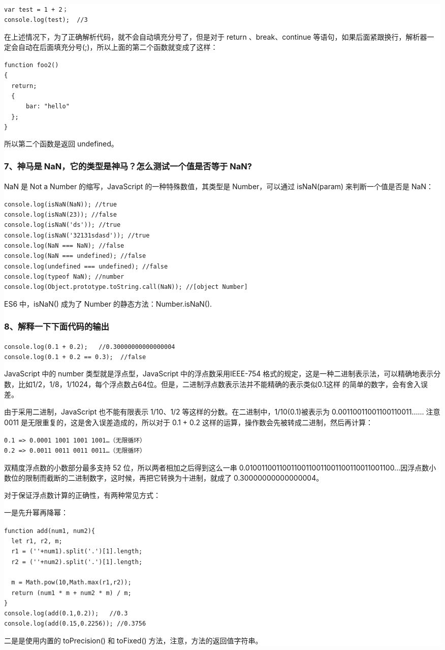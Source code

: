 	var test = 1 + 2；
	console.log(test);  //3
在上述情况下，为了正确解析代码，就不会自动填充分号了，但是对于 return 、break、continue 等语句，如果后面紧跟换行，解析器一定会自动在后面填充分号(;)，所以上面的第二个函数就变成了这样：

	function foo2()
	{
	  return;
	  {
	      bar: "hello"
	  };
	}
所以第二个函数是返回 undefined。

### 7、神马是 NaN，它的类型是神马？怎么测试一个值是否等于 NaN? ###

NaN 是 Not a Number 的缩写，JavaScript 的一种特殊数值，其类型是 Number，可以通过 isNaN(param) 来判断一个值是否是 NaN：

	console.log(isNaN(NaN)); //true
	console.log(isNaN(23)); //false
	console.log(isNaN('ds')); //true
	console.log(isNaN('32131sdasd')); //true
	console.log(NaN === NaN); //false
	console.log(NaN === undefined); //false
	console.log(undefined === undefined); //false
	console.log(typeof NaN); //number
	console.log(Object.prototype.toString.call(NaN)); //[object Number]
ES6 中，isNaN() 成为了 Number 的静态方法：Number.isNaN().

### 8、解释一下下面代码的输出 ###

	console.log(0.1 + 0.2);   //0.30000000000000004
	console.log(0.1 + 0.2 == 0.3);  //false
JavaScript 中的 number 类型就是浮点型，JavaScript 中的浮点数采用IEEE-754 格式的规定，这是一种二进制表示法，可以精确地表示分数，比如1/2，1/8，1/1024，每个浮点数占64位。但是，二进制浮点数表示法并不能精确的表示类似0.1这样 的简单的数字，会有舍入误差。

由于采用二进制，JavaScript 也不能有限表示 1/10、1/2 等这样的分数。在二进制中，1/10(0.1)被表示为 0.00110011001100110011…… 注意 0011 是无限重复的，这是舍入误差造成的，所以对于 0.1 + 0.2 这样的运算，操作数会先被转成二进制，然后再计算：

	0.1 => 0.0001 1001 1001 1001…（无限循环）
	0.2 => 0.0011 0011 0011 0011…（无限循环）
双精度浮点数的小数部分最多支持 52 位，所以两者相加之后得到这么一串 0.0100110011001100110011001100110011001100...因浮点数小数位的限制而截断的二进制数字，这时候，再把它转换为十进制，就成了 0.30000000000000004。

对于保证浮点数计算的正确性，有两种常见方式：

一是先升幂再降幂：

	function add(num1, num2){
	  let r1, r2, m;
	  r1 = (''+num1).split('.')[1].length;
	  r2 = (''+num2).split('.')[1].length;
	
	  m = Math.pow(10,Math.max(r1,r2));
	  return (num1 * m + num2 * m) / m;
	}
	console.log(add(0.1,0.2));   //0.3
	console.log(add(0.15,0.2256)); //0.3756
二是是使用内置的 toPrecision() 和 toFixed() 方法，注意，方法的返回值字符串。
